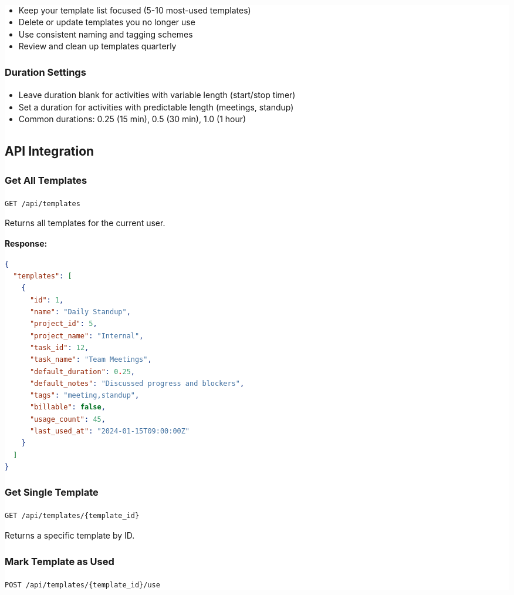 - Keep your template list focused (5-10 most-used templates)
- Delete or update templates you no longer use
- Use consistent naming and tagging schemes
- Review and clean up templates quarterly

### Duration Settings

- Leave duration blank for activities with variable length (start/stop timer)
- Set a duration for activities with predictable length (meetings, standup)
- Common durations: 0.25 (15 min), 0.5 (30 min), 1.0 (1 hour)

## API Integration

### Get All Templates

```http
GET /api/templates
```

Returns all templates for the current user.

**Response:**
```json
{
  "templates": [
    {
      "id": 1,
      "name": "Daily Standup",
      "project_id": 5,
      "project_name": "Internal",
      "task_id": 12,
      "task_name": "Team Meetings",
      "default_duration": 0.25,
      "default_notes": "Discussed progress and blockers",
      "tags": "meeting,standup",
      "billable": false,
      "usage_count": 45,
      "last_used_at": "2024-01-15T09:00:00Z"
    }
  ]
}
```

### Get Single Template

```http
GET /api/templates/{template_id}
```

Returns a specific template by ID.

### Mark Template as Used

```http
POST /api/templates/{template_id}/use
```
